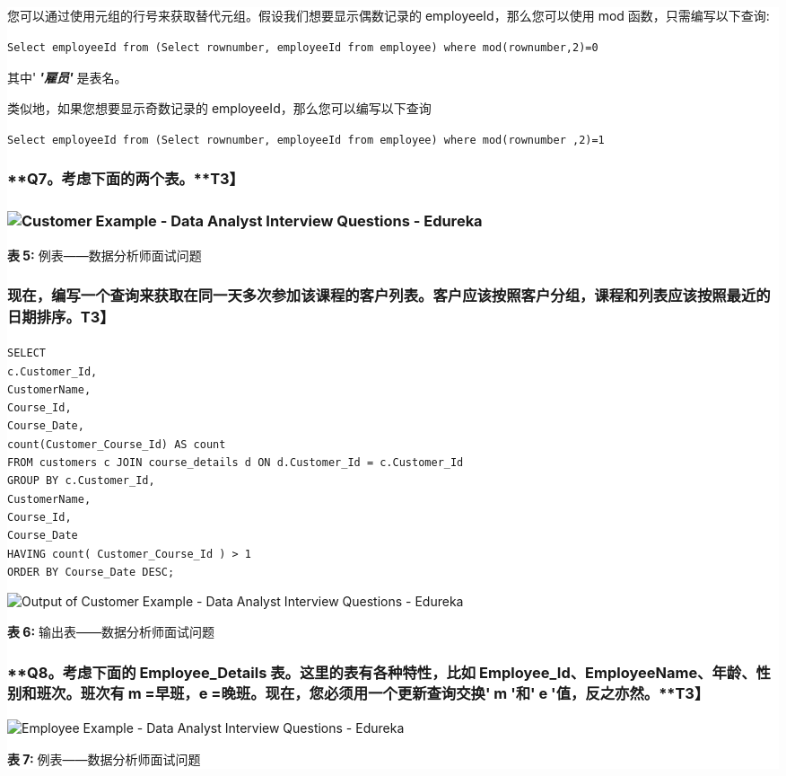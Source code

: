 您可以通过使用元组的行号来获取替代元组。假设我们想要显示偶数记录的 employeeId，那么您可以使用 mod 函数，只需编写以下查询:

```
Select employeeId from (Select rownumber, employeeId from employee) where mod(rownumber,2)=0

```

其中' ***'雇员'*** 是表名。

类似地，如果您想要显示奇数记录的 employeeId，那么您可以编写以下查询

```
Select employeeId from (Select rownumber, employeeId from employee) where mod(rownumber ,2)=1

```

### **Q7。考虑下面的两个表。**T3】

### ![Customer Example - Data Analyst Interview Questions - Edureka](../Images/b4436bc83e4539aa362bf5043b5aa635.png)

**表 5:** 例表——数据分析师面试问题

### **现在，编写一个查询来获取在同一天多次参加该课程的客户列表。客户应该按照客户分组，课程和列表应该按照最近的日期排序。T3】**

```
SELECT
c.Customer_Id,
CustomerName,
Course_Id,
Course_Date,
count(Customer_Course_Id) AS count
FROM customers c JOIN course_details d ON d.Customer_Id = c.Customer_Id
GROUP BY c.Customer_Id,
CustomerName,
Course_Id,
Course_Date
HAVING count( Customer_Course_Id ) > 1
ORDER BY Course_Date DESC;

```

![Output of Customer Example - Data Analyst Interview Questions - Edureka](../Images/eb988fb7ca77810a43433e5120fde6f6.png)

**表 6:** 输出表——数据分析师面试问题

### **Q8。考虑下面的 Employee_Details 表。这里的表有各种特性，比如 Employee_Id、EmployeeName、年龄、性别和班次。班次有 m =早班，e =晚班。现在，您必须用一个更新查询交换' m '和' e '值，反之亦然。**T3】

![Employee Example - Data Analyst Interview Questions - Edureka](../Images/1eec846cb5c4e3a1b6d963d274672fe4.png)

**表 7:** 例表——数据分析师面试问题

